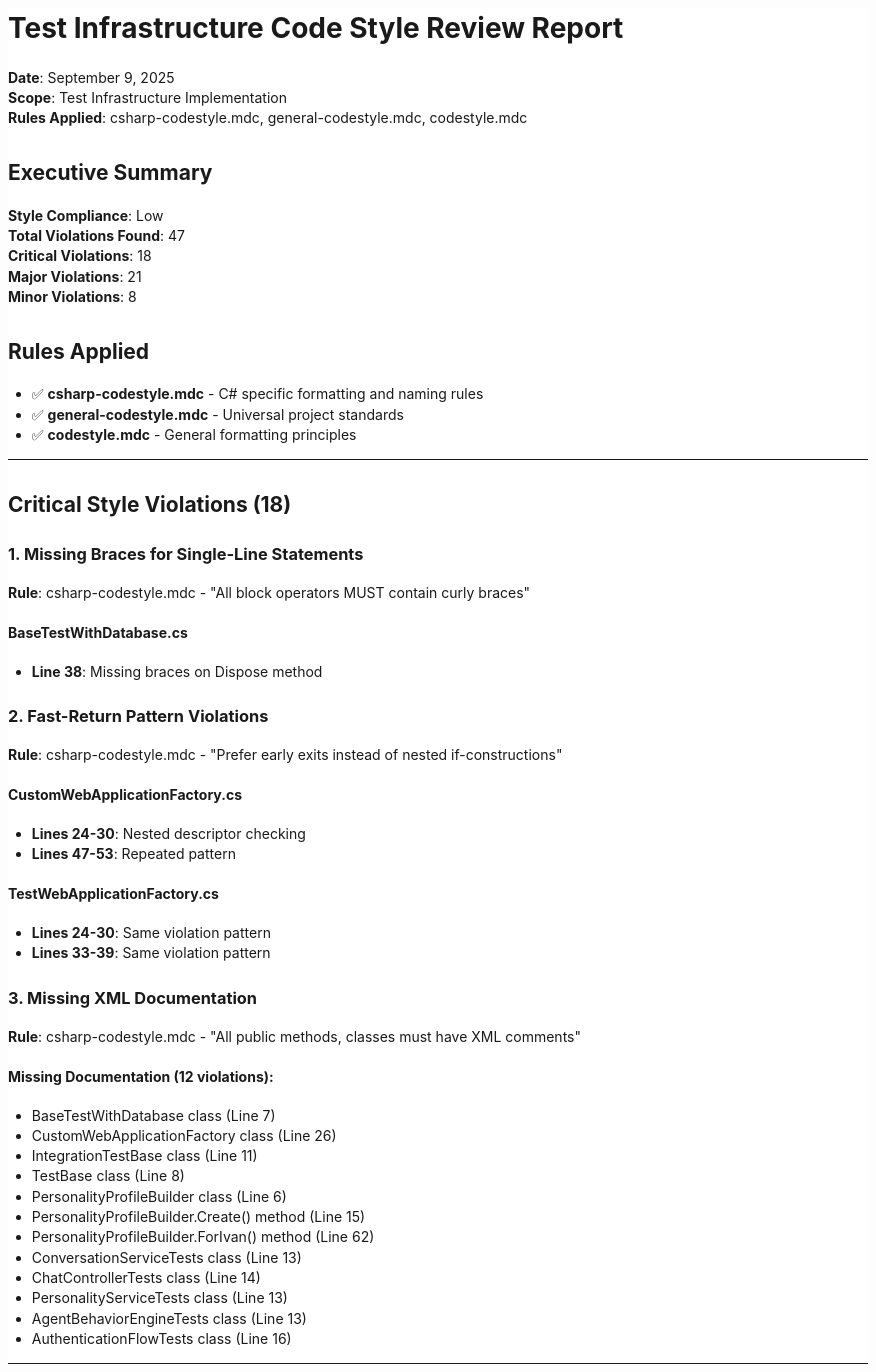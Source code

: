 # Test Infrastructure Code Style Review Report
**Date**: September 9, 2025  
**Scope**: Test Infrastructure Implementation  
**Rules Applied**: csharp-codestyle.mdc, general-codestyle.mdc, codestyle.mdc

## Executive Summary

**Style Compliance**: Low  
**Total Violations Found**: 47  
**Critical Violations**: 18  
**Major Violations**: 21  
**Minor Violations**: 8  

## Rules Applied

- ✅ **csharp-codestyle.mdc** - C# specific formatting and naming rules
- ✅ **general-codestyle.mdc** - Universal project standards  
- ✅ **codestyle.mdc** - General formatting principles

---

## Critical Style Violations (18)

### 1. Missing Braces for Single-Line Statements

**Rule**: csharp-codestyle.mdc - "All block operators MUST contain curly braces"

#### BaseTestWithDatabase.cs
- **Line 38**: Missing braces on Dispose method

### 2. Fast-Return Pattern Violations

**Rule**: csharp-codestyle.mdc - "Prefer early exits instead of nested if-constructions"

#### CustomWebApplicationFactory.cs  
- **Lines 24-30**: Nested descriptor checking
- **Lines 47-53**: Repeated pattern

#### TestWebApplicationFactory.cs
- **Lines 24-30**: Same violation pattern
- **Lines 33-39**: Same violation pattern

### 3. Missing XML Documentation

**Rule**: csharp-codestyle.mdc - "All public methods, classes must have XML comments"

#### Missing Documentation (12 violations):
- BaseTestWithDatabase class (Line 7)
- CustomWebApplicationFactory class (Line 26) 
- IntegrationTestBase class (Line 11)
- TestBase class (Line 8)
- PersonalityProfileBuilder class (Line 6)
- PersonalityProfileBuilder.Create() method (Line 15)
- PersonalityProfileBuilder.ForIvan() method (Line 62)
- ConversationServiceTests class (Line 13)
- ChatControllerTests class (Line 14)
- PersonalityServiceTests class (Line 13)
- AgentBehaviorEngineTests class (Line 13)
- AuthenticationFlowTests class (Line 16)

---
